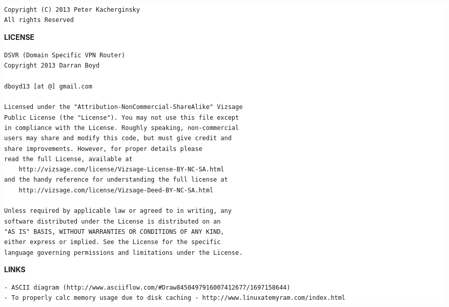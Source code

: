     Copyright (C) 2013 Peter Kacherginsky
    All rights Reserved

**LICENSE**

    DSVR (Domain Specific VPN Router)
    Copyright 2013 Darran Boyd
    
    dboyd13 [at @] gmail.com
    
    Licensed under the "Attribution-NonCommercial-ShareAlike" Vizsage
    Public License (the "License"). You may not use this file except
    in compliance with the License. Roughly speaking, non-commercial
    users may share and modify this code, but must give credit and 
    share improvements. However, for proper details please 
    read the full License, available at
        http://vizsage.com/license/Vizsage-License-BY-NC-SA.html 
    and the handy reference for understanding the full license at 
        http://vizsage.com/license/Vizsage-Deed-BY-NC-SA.html
    
    Unless required by applicable law or agreed to in writing, any
    software distributed under the License is distributed on an 
    "AS IS" BASIS, WITHOUT WARRANTIES OR CONDITIONS OF ANY KIND, 
    either express or implied. See the License for the specific 
    language governing permissions and limitations under the License.

**LINKS**  

    - ASCII diagram (http://www.asciiflow.com/#Draw8450497916007412677/1697158644)
    - To properly calc memory usage due to disk caching - http://www.linuxatemyram.com/index.html
